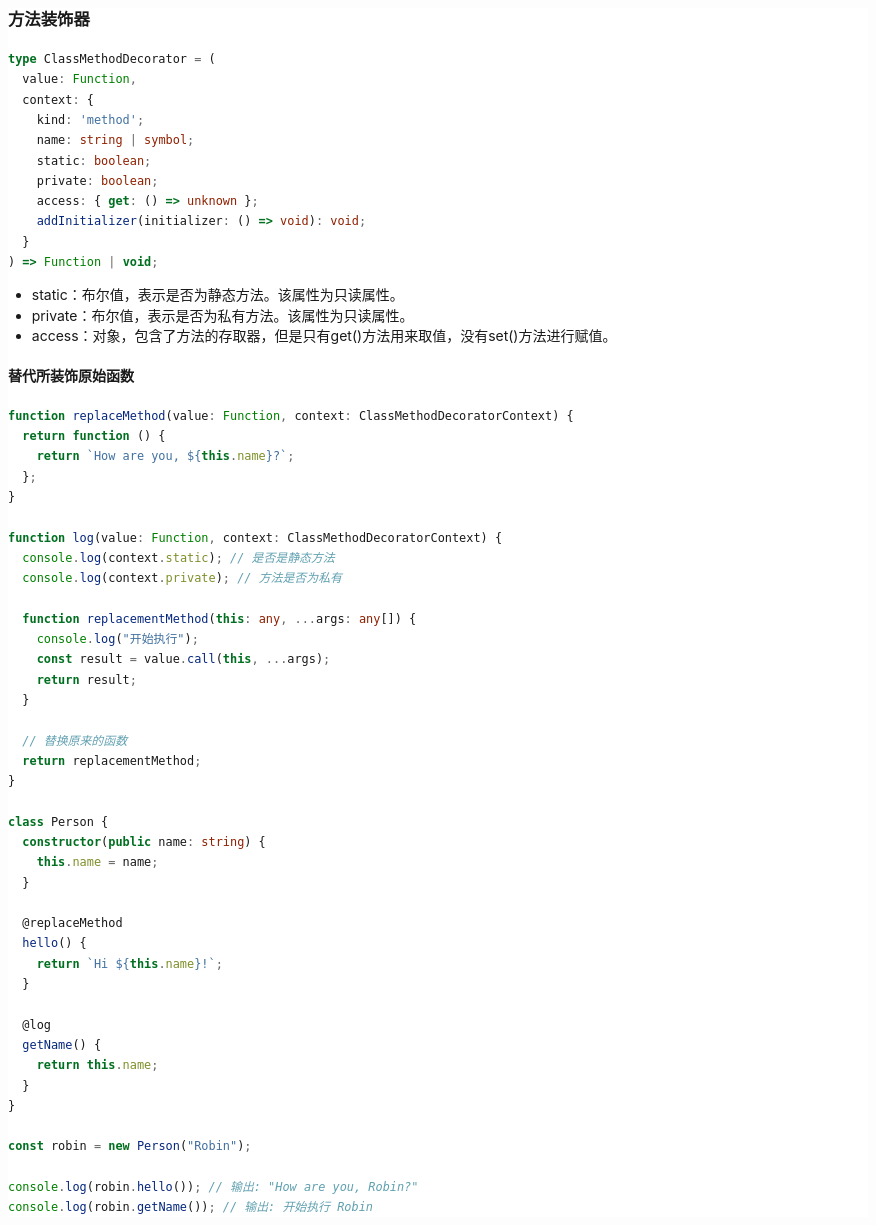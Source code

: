 ~~~ts
~~~
### 方法装饰器
~~~ts
type ClassMethodDecorator = (
  value: Function,
  context: {
    kind: 'method';
    name: string | symbol;
    static: boolean;
    private: boolean;
    access: { get: () => unknown };
    addInitializer(initializer: () => void): void;
  }
) => Function | void;
~~~
- static：布尔值，表示是否为静态方法。该属性为只读属性。
- private：布尔值，表示是否为私有方法。该属性为只读属性。
- access：对象，包含了方法的存取器，但是只有get()方法用来取值，没有set()方法进行赋值。

#### 替代所装饰原始函数
~~~ts
function replaceMethod(value: Function, context: ClassMethodDecoratorContext) {
  return function () {
    return `How are you, ${this.name}?`;
  };
}

function log(value: Function, context: ClassMethodDecoratorContext) {
  console.log(context.static); // 是否是静态方法
  console.log(context.private); // 方法是否为私有

  function replacementMethod(this: any, ...args: any[]) {
    console.log("开始执行");
    const result = value.call(this, ...args);
    return result;
  }

  // 替换原来的函数
  return replacementMethod;
}

class Person {
  constructor(public name: string) {
    this.name = name;
  }

  @replaceMethod
  hello() {
    return `Hi ${this.name}!`;
  }

  @log
  getName() {
    return this.name;
  }
}

const robin = new Person("Robin");

console.log(robin.hello()); // 输出: "How are you, Robin?"
console.log(robin.getName()); // 输出: 开始执行 Robin
~~~
